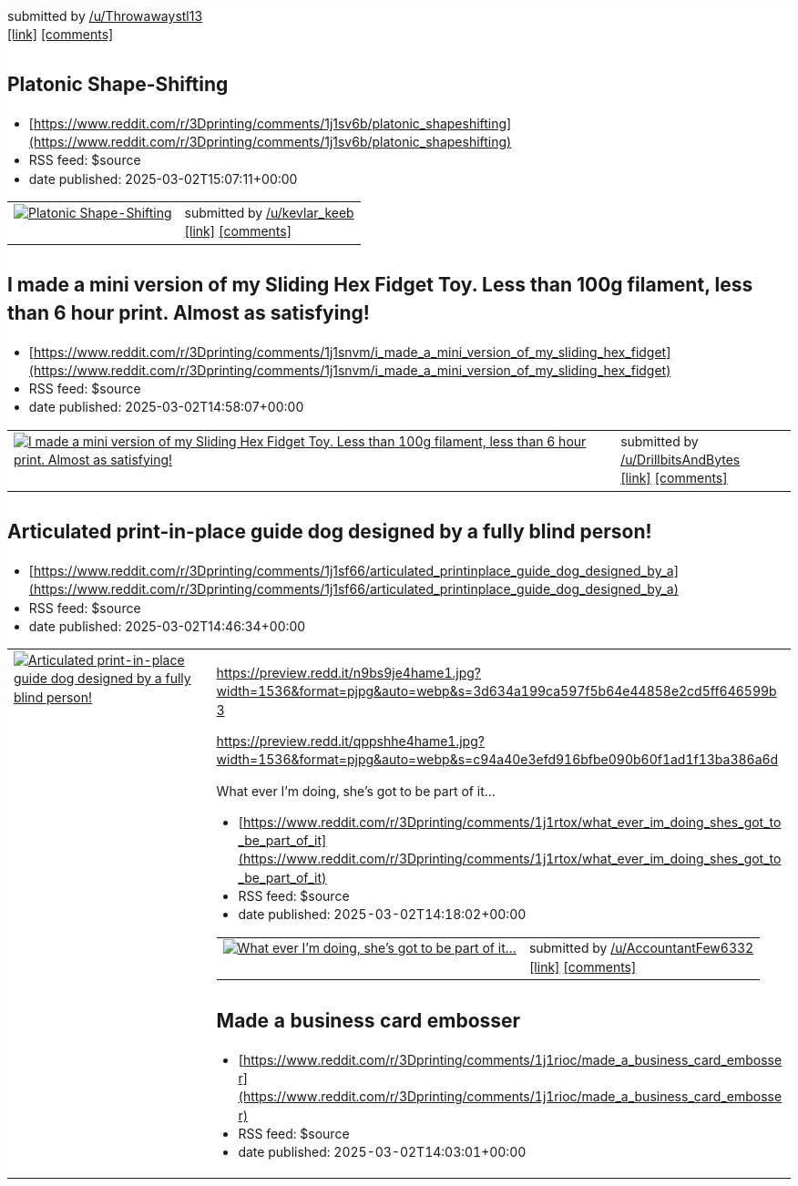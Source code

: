 &#32; submitted by &#32; <a href="https://www.reddit.com/user/Throwawaystl13"> /u/Throwawaystl13 </a> <br/> <span><a href="https://www.reddit.com/gallery/1j1swmg">[link]</a></span> &#32; <span><a href="https://www.reddit.com/r/3Dprinting/comments/1j1sx47/i_created_interchangeable_tombstone_plant_labels/">[comments]</a></span>

## Platonic Shape-Shifting
 - [https://www.reddit.com/r/3Dprinting/comments/1j1sv6b/platonic_shapeshifting](https://www.reddit.com/r/3Dprinting/comments/1j1sv6b/platonic_shapeshifting)
 - RSS feed: $source
 - date published: 2025-03-02T15:07:11+00:00

<table> <tr><td> <a href="https://www.reddit.com/r/3Dprinting/comments/1j1sv6b/platonic_shapeshifting/"> <img src="https://external-preview.redd.it/dXc5bTduMXVrYW1lMZgTSk1cqJdtLvTPs04tw4W5hLdqOTQ8eyKJX4_TbWG2.png?width=640&amp;crop=smart&amp;auto=webp&amp;s=ff296c464bac9e7d33f51df750f23bb846f8f787" alt="Platonic Shape-Shifting" title="Platonic Shape-Shifting" /> </a> </td><td> &#32; submitted by &#32; <a href="https://www.reddit.com/user/kevlar_keeb"> /u/kevlar_keeb </a> <br/> <span><a href="https://v.redd.it/df11iy5ukame1">[link]</a></span> &#32; <span><a href="https://www.reddit.com/r/3Dprinting/comments/1j1sv6b/platonic_shapeshifting/">[comments]</a></span> </td></tr></table>

## I made a mini version of my Sliding Hex Fidget Toy. Less than 100g filament, less than 6 hour print. Almost as satisfying!
 - [https://www.reddit.com/r/3Dprinting/comments/1j1snvm/i_made_a_mini_version_of_my_sliding_hex_fidget](https://www.reddit.com/r/3Dprinting/comments/1j1snvm/i_made_a_mini_version_of_my_sliding_hex_fidget)
 - RSS feed: $source
 - date published: 2025-03-02T14:58:07+00:00

<table> <tr><td> <a href="https://www.reddit.com/r/3Dprinting/comments/1j1snvm/i_made_a_mini_version_of_my_sliding_hex_fidget/"> <img src="https://b.thumbs.redditmedia.com/p8WgQ6et1e7Vja64n22LA1xsunVwYSS1RP3Bs66VOVs.jpg" alt="I made a mini version of my Sliding Hex Fidget Toy. Less than 100g filament, less than 6 hour print. Almost as satisfying!" title="I made a mini version of my Sliding Hex Fidget Toy. Less than 100g filament, less than 6 hour print. Almost as satisfying!" /> </a> </td><td> &#32; submitted by &#32; <a href="https://www.reddit.com/user/DrillbitsAndBytes"> /u/DrillbitsAndBytes </a> <br/> <span><a href="https://makerworld.com/en/models/1167297-mini-hex-fidget#profileId-1174971">[link]</a></span> &#32; <span><a href="https://www.reddit.com/r/3Dprinting/comments/1j1snvm/i_made_a_mini_version_of_my_sliding_hex_fidget/">[comments]</a></span> </td></tr></table>

## Articulated print-in-place guide dog designed by a fully blind person!
 - [https://www.reddit.com/r/3Dprinting/comments/1j1sf66/articulated_printinplace_guide_dog_designed_by_a](https://www.reddit.com/r/3Dprinting/comments/1j1sf66/articulated_printinplace_guide_dog_designed_by_a)
 - RSS feed: $source
 - date published: 2025-03-02T14:46:34+00:00

<table> <tr><td> <a href="https://www.reddit.com/r/3Dprinting/comments/1j1sf66/articulated_printinplace_guide_dog_designed_by_a/"> <img src="https://b.thumbs.redditmedia.com/H_s8vDANRijUDevnU8YWdEKvL06PT41wRl0TNA7tQIk.jpg" alt="Articulated print-in-place guide dog designed by a fully blind person!" title="Articulated print-in-place guide dog designed by a fully blind person!" /> </a> </td><td> <div class="md"><p><a href="https://preview.redd.it/n9bs9je4hame1.jpg?width=1536&amp;format=pjpg&amp;auto=webp&amp;s=3d634a199ca597f5b64e44858e2cd5ff646599b3">https://preview.redd.it/n9bs9je4hame1.jpg?width=1536&amp;format=pjpg&amp;auto=webp&amp;s=3d634a199ca597f5b64e44858e2cd5ff646599b3</a></p> <p><a href="https://preview.redd.it/qppshhe4hame1.jpg?width=1536&amp;format=pjpg&amp;auto=webp&amp;s=c94a40e3efd916bfbe090b60f1ad1f13ba386a6d">https://preview.redd.it/qppshhe4hame1.jpg?width=1536&amp;format=pjpg&amp;auto=webp&amp;s=c94a40e3efd916bfbe090b60f1ad1f13ba386a6d</a></p> <p><a hr

## What ever I’m doing, she’s got to be part of it…
 - [https://www.reddit.com/r/3Dprinting/comments/1j1rtox/what_ever_im_doing_shes_got_to_be_part_of_it](https://www.reddit.com/r/3Dprinting/comments/1j1rtox/what_ever_im_doing_shes_got_to_be_part_of_it)
 - RSS feed: $source
 - date published: 2025-03-02T14:18:02+00:00

<table> <tr><td> <a href="https://www.reddit.com/r/3Dprinting/comments/1j1rtox/what_ever_im_doing_shes_got_to_be_part_of_it/"> <img src="https://preview.redd.it/4bduj033came1.jpeg?width=640&amp;crop=smart&amp;auto=webp&amp;s=2cfadeaddd40e95f03ab37ea449f93b0e6e62b93" alt="What ever I’m doing, she’s got to be part of it…" title="What ever I’m doing, she’s got to be part of it…" /> </a> </td><td> &#32; submitted by &#32; <a href="https://www.reddit.com/user/AccountantFew6332"> /u/AccountantFew6332 </a> <br/> <span><a href="https://i.redd.it/4bduj033came1.jpeg">[link]</a></span> &#32; <span><a href="https://www.reddit.com/r/3Dprinting/comments/1j1rtox/what_ever_im_doing_shes_got_to_be_part_of_it/">[comments]</a></span> </td></tr></table>

## Made a business card embosser
 - [https://www.reddit.com/r/3Dprinting/comments/1j1rioc/made_a_business_card_embosser](https://www.reddit.com/r/3Dprinting/comments/1j1rioc/made_a_business_card_embosser)
 - RSS feed: $source
 - date published: 2025-03-02T14:03:01+00:00
